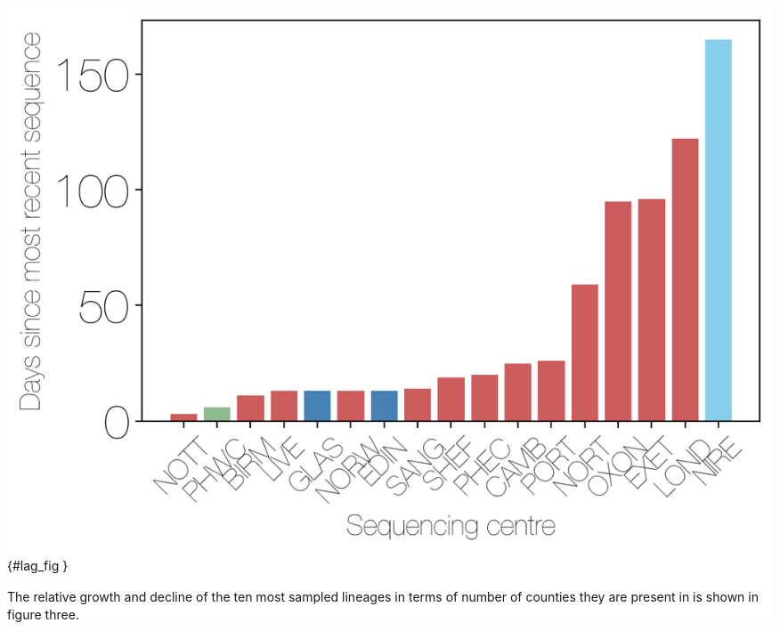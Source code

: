 ![Lag since the most recent sequence from each sequencing centre to most current date](figures/UK_report_lag_fig_1.png){#lag_fig }


The relative growth and decline of the ten most sampled lineages in terms of number of counties they are present in is shown in figure three. 


